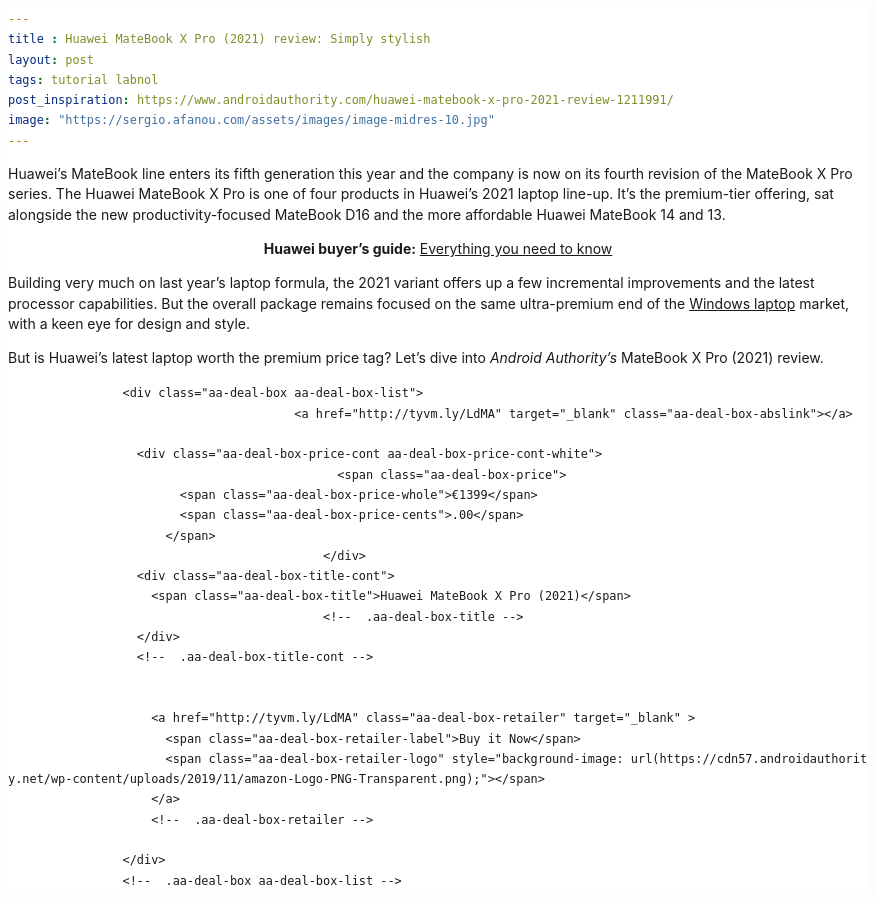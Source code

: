 ```yaml
---
title : Huawei MateBook X Pro (2021) review: Simply stylish
layout: post
tags: tutorial labnol
post_inspiration: https://www.androidauthority.com/huawei-matebook-x-pro-2021-review-1211991/
image: "https://sergio.afanou.com/assets/images/image-midres-10.jpg"
---
```


<p><html><body></p>
<p>Huawei&#8217;s MateBook line enters its fifth generation this year and the company is now on its fourth revision of the MateBook X Pro series. The Huawei MateBook X Pro is one of four products in Huawei&#8217;s 2021 laptop line-up. It&#8217;s the premium-tier offering, sat alongside the new productivity-focused MateBook D16 and the more affordable Huawei MateBook 14 and 13.
</p>
<p style="text-align: center;"><strong>Huawei buyer&#8217;s guide:</strong> <a href="https://www.androidauthority.com/huawei-phones-computers-more-1160873/">Everything you need to know</a></p>
<p>Building very much on last year&#8217;s laptop formula, the 2021 variant offers up a few incremental improvements and the latest processor capabilities. But the overall package remains focused on the same ultra-premium end of the <a href="https://www.androidauthority.com/best-laptops-930116/">Windows laptop</a> market, with a keen eye for design and style.</p>
<p>But is Huawei&#8217;s latest laptop worth the premium price tag? Let&#8217;s dive into <em>Android Authority’s</em> MateBook X Pro (2021) review.</p>
<div class="aa-post-deal-group-cnt " >
                            <div class="row">
                  <div class="col-xs-12">
                
                    <div class="aa-deal-box aa-deal-box-list">
                                            <a href="http://tyvm.ly/LdMA" target="_blank" class="aa-deal-box-abslink"></a>
                      
                      <div class="aa-deal-box-price-cont aa-deal-box-price-cont-white">
                                                  <span class="aa-deal-box-price">
                            <span class="aa-deal-box-price-whole">€1399</span>
                            <span class="aa-deal-box-price-cents">.00</span>
                          </span>
                                                </div>
                      <div class="aa-deal-box-title-cont">
                        <span class="aa-deal-box-title">Huawei MateBook X Pro (2021)</span>
                                                <!--  .aa-deal-box-title -->
                      </div>
                      <!--  .aa-deal-box-title-cont -->
                      
                      
                        <a href="http://tyvm.ly/LdMA" class="aa-deal-box-retailer" target="_blank" >
                          <span class="aa-deal-box-retailer-label">Buy it Now</span>
                          <span class="aa-deal-box-retailer-logo" style="background-image: url(https://cdn57.androidauthority.net/wp-content/uploads/2019/11/amazon-Logo-PNG-Transparent.png);"></span>
                        </a>
                        <!--  .aa-deal-box-retailer -->
                        
                    </div>
                    <!--  .aa-deal-box aa-deal-box-list -->

